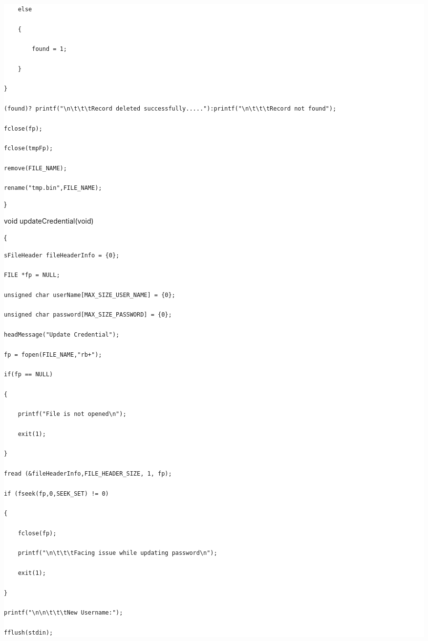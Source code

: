         else

        {

            found = 1;

        }

    }

    (found)? printf("\n\t\t\tRecord deleted successfully....."):printf("\n\t\t\tRecord not found");

    fclose(fp);

    fclose(tmpFp);

    remove(FILE_NAME);

    rename("tmp.bin",FILE_NAME);

}

void updateCredential(void)

{

    sFileHeader fileHeaderInfo = {0};

    FILE *fp = NULL;

    unsigned char userName[MAX_SIZE_USER_NAME] = {0};

    unsigned char password[MAX_SIZE_PASSWORD] = {0};

    headMessage("Update Credential");

    fp = fopen(FILE_NAME,"rb+");

    if(fp == NULL)

    {

        printf("File is not opened\n");

        exit(1);

    }

    fread (&fileHeaderInfo,FILE_HEADER_SIZE, 1, fp);

    if (fseek(fp,0,SEEK_SET) != 0)

    {

        fclose(fp);

        printf("\n\t\t\tFacing issue while updating password\n");

        exit(1);

    }

    printf("\n\n\t\t\tNew Username:");

    fflush(stdin);
